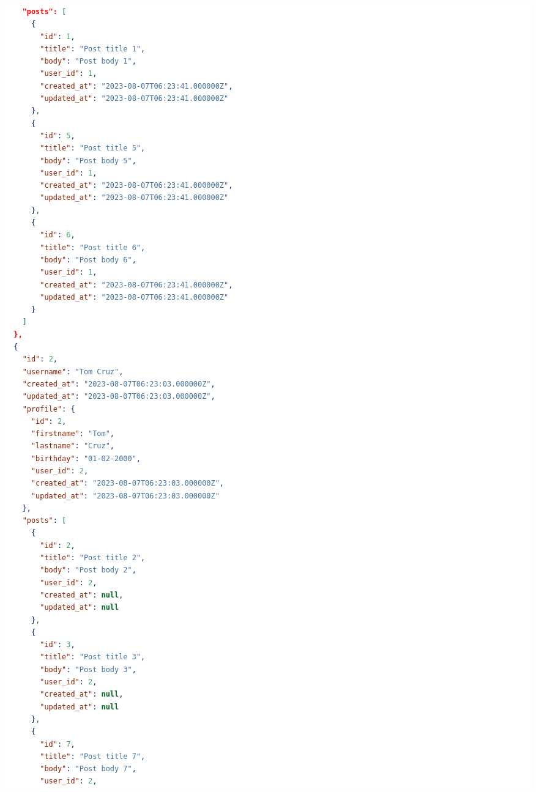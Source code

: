 ```json
    "posts": [
      {
        "id": 1,
        "title": "Post title 1",
        "body": "Post body 1",
        "user_id": 1,
        "created_at": "2023-08-07T06:23:41.000000Z",
        "updated_at": "2023-08-07T06:23:41.000000Z"
      },
      {
        "id": 5,
        "title": "Post title 5",
        "body": "Post body 5",
        "user_id": 1,
        "created_at": "2023-08-07T06:23:41.000000Z",
        "updated_at": "2023-08-07T06:23:41.000000Z"
      },
      {
        "id": 6,
        "title": "Post title 6",
        "body": "Post body 6",
        "user_id": 1,
        "created_at": "2023-08-07T06:23:41.000000Z",
        "updated_at": "2023-08-07T06:23:41.000000Z"
      }
    ]
  },
  {
    "id": 2,
    "username": "Tom Cruz",
    "created_at": "2023-08-07T06:23:03.000000Z",
    "updated_at": "2023-08-07T06:23:03.000000Z",
    "profile": {
      "id": 2,
      "firstname": "Tom",
      "lastname": "Cruz",
      "birthday": "01-02-2000",
      "user_id": 2,
      "created_at": "2023-08-07T06:23:03.000000Z",
      "updated_at": "2023-08-07T06:23:03.000000Z"
    },
    "posts": [
      {
        "id": 2,
        "title": "Post title 2",
        "body": "Post body 2",
        "user_id": 2,
        "created_at": null,
        "updated_at": null
      },
      {
        "id": 3,
        "title": "Post title 3",
        "body": "Post body 3",
        "user_id": 2,
        "created_at": null,
        "updated_at": null
      },
      {
        "id": 7,
        "title": "Post title 7",
        "body": "Post body 7",
        "user_id": 2,
```